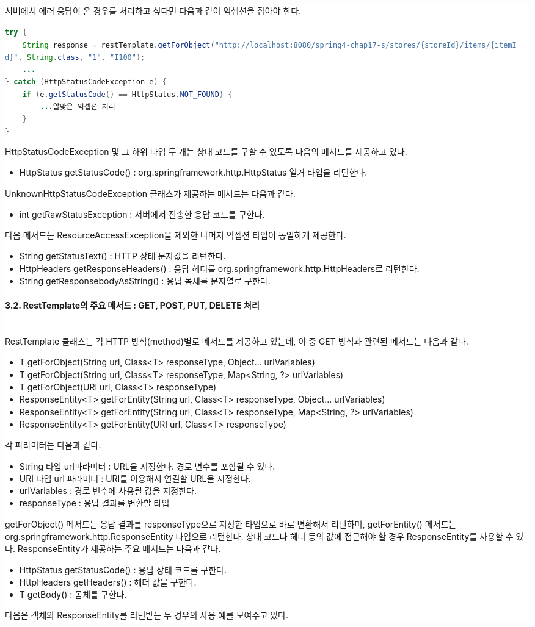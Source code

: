 서버에서 에러 응답이 온 경우를 처리하고 싶다면 다음과 같이 익셉션을 잡아야 한다.  

```java
try {
	String response = restTemplate.getForObject("http://localhost:8080/spring4-chap17-s/stores/{storeId}/items/{itemId}", String.class, "1", "I100");
	...
} catch (HttpStatusCodeException e) {
	if (e.getStatusCode() == HttpStatus.NOT_FOUND) {
		...알맞은 익셉션 처리
	}
}
```

HttpStatusCodeException 및 그 하위 타입 두 개는 상태 코드를 구할 수 있도록 다음의 메서드를 제공하고 있다.  

+ HttpStatus getStatusCode() : org.springframework.http.HttpStatus 열거 타입을 리턴한다.  

UnknownHttpStatusCodeException 클래스가 제공하는 메서드는 다음과 같다.  

+ int getRawStatusException : 서버에서 전송한 응답 코드를 구한다.  

다음 메서드는 ResourceAccessException을 제외한 나머지 익셉션 타입이 동일하게 제공한다.  

+ String getStatusText() : HTTP 상태 문자값을 리턴한다.
+ HttpHeaders getResponseHeaders() : 응답 헤더를 org.springframework.http.HttpHeaders로 리턴한다.
+ String getResponsebodyAsString() : 응답 몸체를 문자열로 구한다.

#### 3.2. RestTemplate의 주요 메서드 : GET, POST, PUT, DELETE 처리
<br/>
RestTemplate 클래스는 각 HTTP 방식(method)별로 메서드를 제공하고 있는데, 이 중 GET 방식과 관련된 메서드는 다음과 같다.  

+ T getForObject(String url, Class&#60;T&#62; responseType, Object... urlVariables)
+ T getForObject(String url, Class&#60;T&#62; responseType, Map&#60;String, ?&#62; urlVariables)
+ T getForObject(URI url, Class&#60;T&#62; responseType)
+ ResponseEntity&#60;T&#62; getForEntity(String url, Class&#60;T&#62; responseType, Object... urlVariables)
+ ResponseEntity&#60;T&#62; getForEntity(String url, Class&#60;T&#62; responseType, Map&#60;String, ?&#62; urlVariables)
+ ResponseEntity&#60;T&#62; getForEntity(URI url, Class&#60;T&#62; responseType)  

각 파라미터는 다음과 같다.  

+ String 타입 url파라미터 : URL을 지정한다. 경로 변수를 포함될 수 있다.
+ URI 타입 url 파라미터 : URI를 이용해서 연결할 URL을 지정한다.  
+ urlVariables : 경로 변수에 사용될 값을 지정한다.
+ responseType : 응답 결과를 변환할 타입  

getForObject() 메서드는 응답 결과를 responseType으로 지정한 타입으로 바로 변환해서 리턴하며, getForEntity() 메서드는 org.springframework.http.ResponseEntity 타입으로 리턴한다. 상태 코드나 헤더 등의 값에 접근해야 할 경우 ResponseEntity를 사용할 수 있다. ResponseEntity가 제공하는 주요 메서드는 다음과 같다.  

+ HttpStatus getStatusCode() : 응답 상태 코드를 구한다.
+ HttpHeaders getHeaders() : 헤더 값을 구한다.
+ T getBody() : 몸체를 구한다.  

다음은 객체와 ResponseEntity를 리턴받는 두 경우의 사용 예를 보여주고 있다.  
